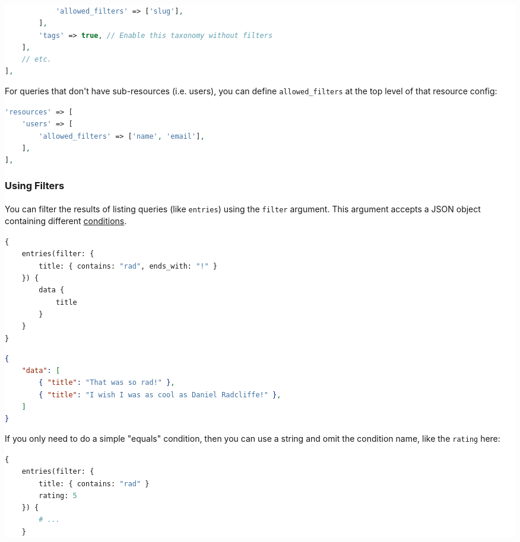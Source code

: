 ```php
            'allowed_filters' => ['slug'],
        ],
        'tags' => true, // Enable this taxonomy without filters
    ],
    // etc.
],
```

For queries that don't have sub-resources (i.e. users), you can define `allowed_filters` at the top level of that resource config:

```php
'resources' => [
    'users' => [
        'allowed_filters' => ['name', 'email'],
    ],
],
```

### Using Filters

You can filter the results of listing queries (like `entries`) using the `filter` argument. This argument accepts a JSON object containing different
[conditions](/conditions).

```graphql
{
    entries(filter: {
        title: { contains: "rad", ends_with: "!" }
    }) {
        data {
            title
        }
    }
}
```

```json
{
    "data": [
        { "title": "That was so rad!" },
        { "title": "I wish I was as cool as Daniel Radcliffe!" },
    ]
}
```

If you only need to do a simple "equals" condition, then you can use a string and omit the condition name, like the `rating` here:

```graphql
{
    entries(filter: {
        title: { contains: "rad" }
        rating: 5
    }) {
        # ...
    }
```
